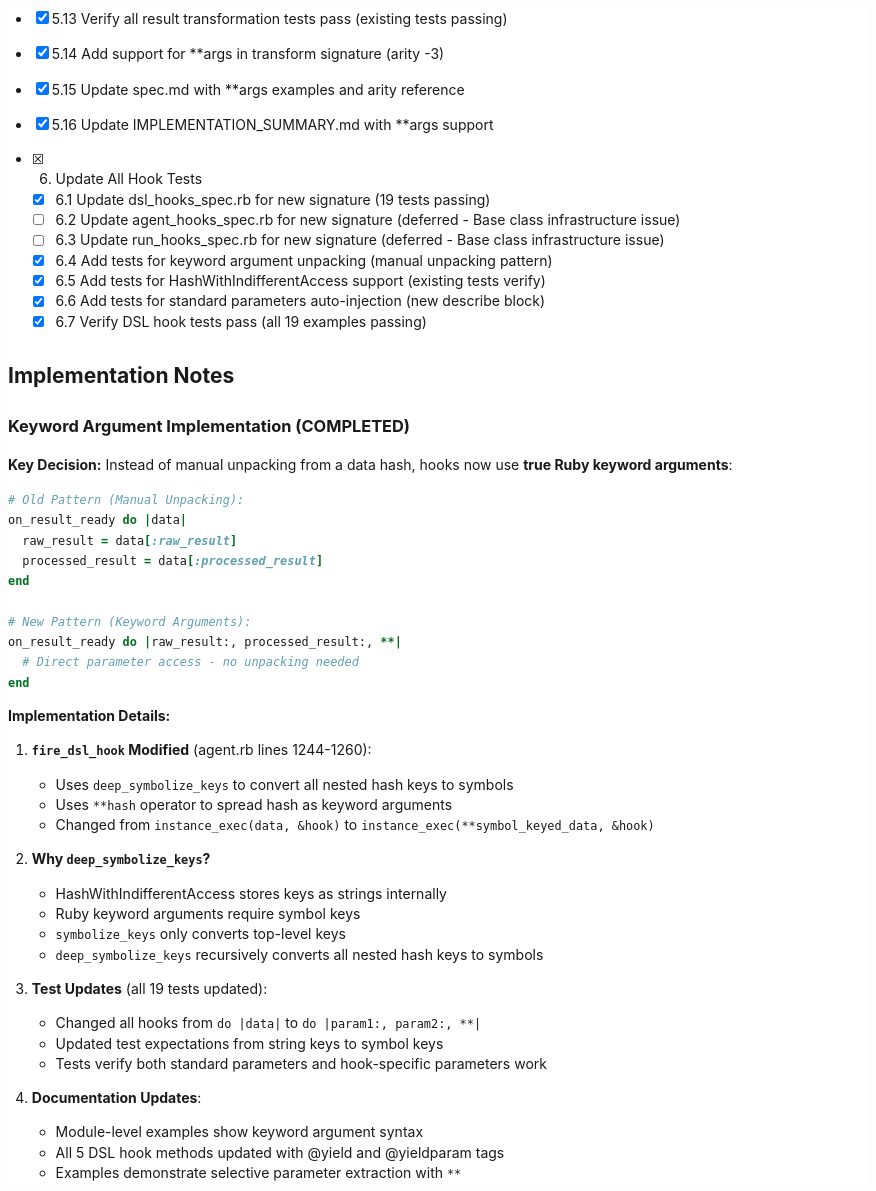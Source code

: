   - [x] 5.13 Verify all result transformation tests pass (existing tests passing)
  - [x] 5.14 Add support for **args in transform signature (arity -3)
  - [x] 5.15 Update spec.md with **args examples and arity reference
  - [x] 5.16 Update IMPLEMENTATION_SUMMARY.md with **args support

- [x] 6. Update All Hook Tests
  - [x] 6.1 Update dsl_hooks_spec.rb for new signature (19 tests passing)
  - [ ] 6.2 Update agent_hooks_spec.rb for new signature (deferred - Base class infrastructure issue)
  - [ ] 6.3 Update run_hooks_spec.rb for new signature (deferred - Base class infrastructure issue)
  - [x] 6.4 Add tests for keyword argument unpacking (manual unpacking pattern)
  - [x] 6.5 Add tests for HashWithIndifferentAccess support (existing tests verify)
  - [x] 6.6 Add tests for standard parameters auto-injection (new describe block)
  - [x] 6.7 Verify DSL hook tests pass (all 19 examples passing)

## Implementation Notes

### Keyword Argument Implementation (COMPLETED)

**Key Decision:** Instead of manual unpacking from a data hash, hooks now use **true Ruby keyword arguments**:

```ruby
# Old Pattern (Manual Unpacking):
on_result_ready do |data|
  raw_result = data[:raw_result]
  processed_result = data[:processed_result]
end

# New Pattern (Keyword Arguments):
on_result_ready do |raw_result:, processed_result:, **|
  # Direct parameter access - no unpacking needed
end
```

**Implementation Details:**

1. **`fire_dsl_hook` Modified** (agent.rb lines 1244-1260):
   - Uses `deep_symbolize_keys` to convert all nested hash keys to symbols
   - Uses `**hash` operator to spread hash as keyword arguments
   - Changed from `instance_exec(data, &hook)` to `instance_exec(**symbol_keyed_data, &hook)`

2. **Why `deep_symbolize_keys`?**
   - HashWithIndifferentAccess stores keys as strings internally
   - Ruby keyword arguments require symbol keys
   - `symbolize_keys` only converts top-level keys
   - `deep_symbolize_keys` recursively converts all nested hash keys to symbols

3. **Test Updates** (all 19 tests updated):
   - Changed all hooks from `do |data|` to `do |param1:, param2:, **|`
   - Updated test expectations from string keys to symbol keys
   - Tests verify both standard parameters and hook-specific parameters work

4. **Documentation Updates**:
   - Module-level examples show keyword argument syntax
   - All 5 DSL hook methods updated with @yield and @yieldparam tags
   - Examples demonstrate selective parameter extraction with `**`
